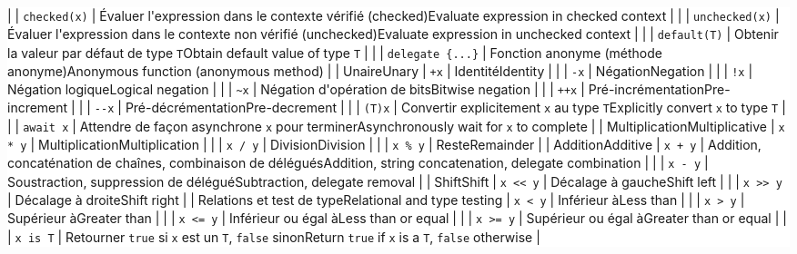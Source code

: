 |                                  | `checked(x)`      | <span data-ttu-id="e9ba8-314">Évaluer l'expression dans le contexte vérifié (checked)</span><span class="sxs-lookup"><span data-stu-id="e9ba8-314">Evaluate expression in checked context</span></span> |
|                                  | `unchecked(x)`    | <span data-ttu-id="e9ba8-315">Évaluer l'expression dans le contexte non vérifié (unchecked)</span><span class="sxs-lookup"><span data-stu-id="e9ba8-315">Evaluate expression in unchecked context</span></span> |
|                                  | `default(T)`      | <span data-ttu-id="e9ba8-316">Obtenir la valeur par défaut de type `T`</span><span class="sxs-lookup"><span data-stu-id="e9ba8-316">Obtain default value of type `T`</span></span> |
|                                  | `delegate {...}`  | <span data-ttu-id="e9ba8-317">Fonction anonyme (méthode anonyme)</span><span class="sxs-lookup"><span data-stu-id="e9ba8-317">Anonymous function (anonymous method)</span></span> |
| <span data-ttu-id="e9ba8-318">Unaire</span><span class="sxs-lookup"><span data-stu-id="e9ba8-318">Unary</span></span>                            | `+x`              | <span data-ttu-id="e9ba8-319">Identité</span><span class="sxs-lookup"><span data-stu-id="e9ba8-319">Identity</span></span> |
|                                  | `-x`              | <span data-ttu-id="e9ba8-320">Négation</span><span class="sxs-lookup"><span data-stu-id="e9ba8-320">Negation</span></span> |
|                                  | `!x`              | <span data-ttu-id="e9ba8-321">Négation logique</span><span class="sxs-lookup"><span data-stu-id="e9ba8-321">Logical negation</span></span> |
|                                  | `~x`              | <span data-ttu-id="e9ba8-322">Négation d'opération de bits</span><span class="sxs-lookup"><span data-stu-id="e9ba8-322">Bitwise negation</span></span> |
|                                  | `++x`             | <span data-ttu-id="e9ba8-323">Pré-incrémentation</span><span class="sxs-lookup"><span data-stu-id="e9ba8-323">Pre-increment</span></span> |
|                                  | `--x`             | <span data-ttu-id="e9ba8-324">Pré-décrémentation</span><span class="sxs-lookup"><span data-stu-id="e9ba8-324">Pre-decrement</span></span> |
|                                  | `(T)x`            | <span data-ttu-id="e9ba8-325">Convertir explicitement `x` au type `T`</span><span class="sxs-lookup"><span data-stu-id="e9ba8-325">Explicitly convert `x` to type `T`</span></span> |
|                                  | `await x`         | <span data-ttu-id="e9ba8-326">Attendre de façon asynchrone `x` pour terminer</span><span class="sxs-lookup"><span data-stu-id="e9ba8-326">Asynchronously wait for `x` to complete</span></span> |
| <span data-ttu-id="e9ba8-327">Multiplication</span><span class="sxs-lookup"><span data-stu-id="e9ba8-327">Multiplicative</span></span>                   | `x * y`           | <span data-ttu-id="e9ba8-328">Multiplication</span><span class="sxs-lookup"><span data-stu-id="e9ba8-328">Multiplication</span></span> |
|                                  | `x / y`           | <span data-ttu-id="e9ba8-329">Division</span><span class="sxs-lookup"><span data-stu-id="e9ba8-329">Division</span></span> |
|                                  | `x % y`           | <span data-ttu-id="e9ba8-330">Reste</span><span class="sxs-lookup"><span data-stu-id="e9ba8-330">Remainder</span></span> |
| <span data-ttu-id="e9ba8-331">Addition</span><span class="sxs-lookup"><span data-stu-id="e9ba8-331">Additive</span></span>                         | `x + y`           | <span data-ttu-id="e9ba8-332">Addition, concaténation de chaînes, combinaison de délégués</span><span class="sxs-lookup"><span data-stu-id="e9ba8-332">Addition, string concatenation, delegate combination</span></span> |
|                                  | `x - y`           | <span data-ttu-id="e9ba8-333">Soustraction, suppression de délégué</span><span class="sxs-lookup"><span data-stu-id="e9ba8-333">Subtraction, delegate removal</span></span> |
| <span data-ttu-id="e9ba8-334">Shift</span><span class="sxs-lookup"><span data-stu-id="e9ba8-334">Shift</span></span>                            | `x << y`          | <span data-ttu-id="e9ba8-335">Décalage à gauche</span><span class="sxs-lookup"><span data-stu-id="e9ba8-335">Shift left</span></span> |
|                                  | `x >> y`          | <span data-ttu-id="e9ba8-336">Décalage à droite</span><span class="sxs-lookup"><span data-stu-id="e9ba8-336">Shift right</span></span> |
| <span data-ttu-id="e9ba8-337">Relations et test de type</span><span class="sxs-lookup"><span data-stu-id="e9ba8-337">Relational and type testing</span></span>      | `x < y`           | <span data-ttu-id="e9ba8-338">Inférieur à</span><span class="sxs-lookup"><span data-stu-id="e9ba8-338">Less than</span></span> |
|                                  | `x > y`           | <span data-ttu-id="e9ba8-339">Supérieur à</span><span class="sxs-lookup"><span data-stu-id="e9ba8-339">Greater than</span></span> |
|                                  | `x <= y`          | <span data-ttu-id="e9ba8-340">Inférieur ou égal à</span><span class="sxs-lookup"><span data-stu-id="e9ba8-340">Less than or equal</span></span> |
|                                  | `x >= y`          | <span data-ttu-id="e9ba8-341">Supérieur ou égal à</span><span class="sxs-lookup"><span data-stu-id="e9ba8-341">Greater than or equal</span></span> |
|                                  | `x is T`          | <span data-ttu-id="e9ba8-342">Retourner `true` si `x` est un `T`, `false` sinon</span><span class="sxs-lookup"><span data-stu-id="e9ba8-342">Return `true` if `x` is a `T`, `false` otherwise</span></span> |
